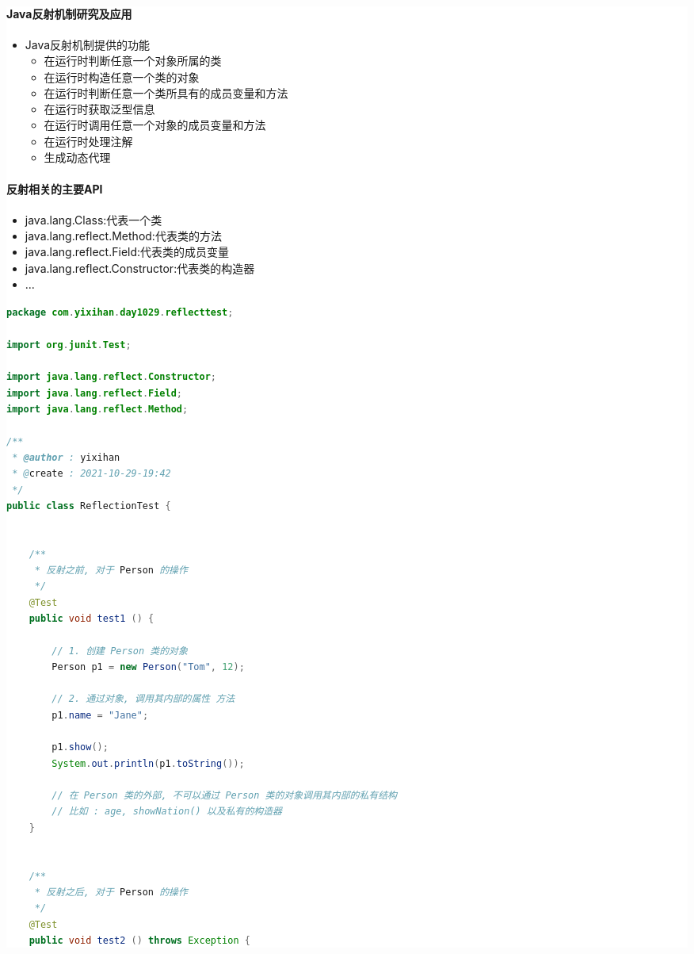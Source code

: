 
#### Java反射机制研究及应用



- Java反射机制提供的功能
  - 在运行时判断任意一个对象所属的类 
  - 在运行时构造任意一个类的对象 
  - 在运行时判断任意一个类所具有的成员变量和方法 
  - 在运行时获取泛型信息 
  - 在运行时调用任意一个对象的成员变量和方法 
  - 在运行时处理注解 
  - 生成动态代理



#### 反射相关的主要API



- java.lang.Class:代表一个类 
- java.lang.reflect.Method:代表类的方法 
- java.lang.reflect.Field:代表类的成员变量 
- java.lang.reflect.Constructor:代表类的构造器
- ...



```java
package com.yixihan.day1029.reflecttest;

import org.junit.Test;

import java.lang.reflect.Constructor;
import java.lang.reflect.Field;
import java.lang.reflect.Method;

/**
 * @author : yixihan
 * @create : 2021-10-29-19:42
 */
public class ReflectionTest {


    /**
     * 反射之前, 对于 Person 的操作
     */
    @Test
    public void test1 () {

        // 1. 创建 Person 类的对象
        Person p1 = new Person("Tom", 12);

        // 2. 通过对象, 调用其内部的属性 方法
        p1.name = "Jane";

        p1.show();
        System.out.println(p1.toString());

        // 在 Person 类的外部, 不可以通过 Person 类的对象调用其内部的私有结构
        // 比如 : age, showNation() 以及私有的构造器
    }


    /**
     * 反射之后, 对于 Person 的操作
     */
    @Test
    public void test2 () throws Exception {
```